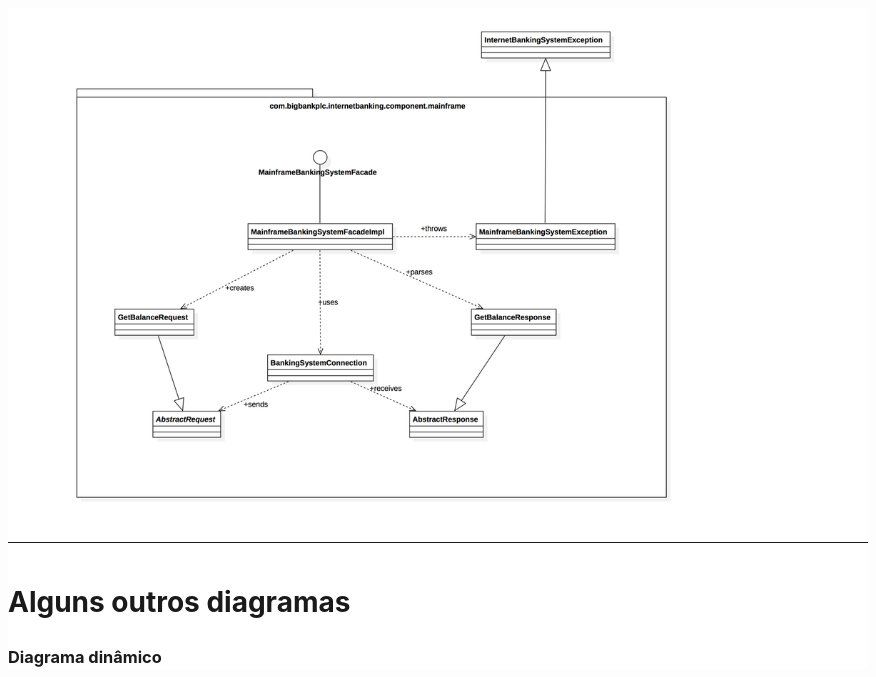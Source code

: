 <img class="center" style="width: 85%;" src="figures/c4-codigo.png"/>

---

# Alguns outros diagramas

### Diagrama dinâmico
